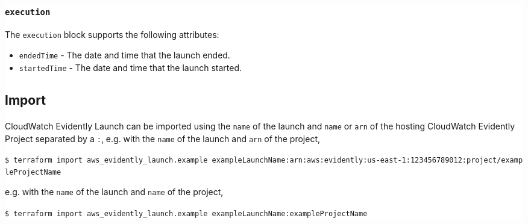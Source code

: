 ### `execution`

The `execution` block supports the following attributes:

* `endedTime` - The date and time that the launch ended.
* `startedTime` - The date and time that the launch started.

## Import

CloudWatch Evidently Launch can be imported using the `name` of the launch and `name` or `arn` of the hosting CloudWatch Evidently Project separated by a `:`, e.g. with the `name` of the launch and `arn` of the project,

```console
$ terraform import aws_evidently_launch.example exampleLaunchName:arn:aws:evidently:us-east-1:123456789012:project/exampleProjectName
```

e.g. with the `name` of the launch and `name` of the project,

```console
$ terraform import aws_evidently_launch.example exampleLaunchName:exampleProjectName
```
